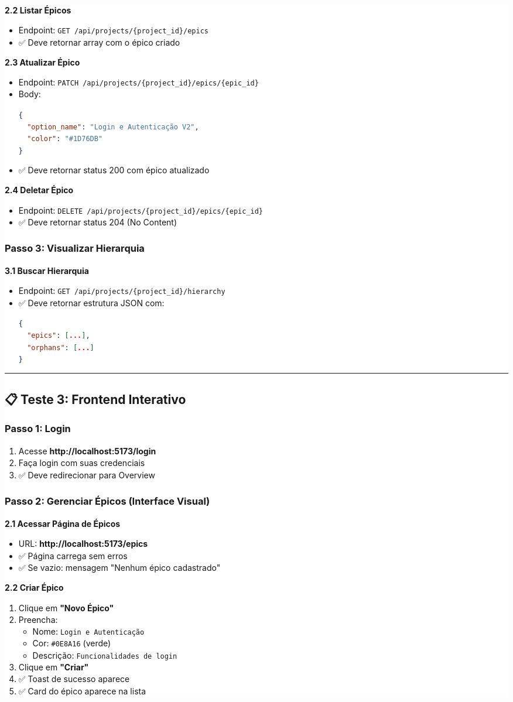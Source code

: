 **2.2 Listar Épicos**
- Endpoint: `GET /api/projects/{project_id}/epics`
- ✅ Deve retornar array com o épico criado

**2.3 Atualizar Épico**
- Endpoint: `PATCH /api/projects/{project_id}/epics/{epic_id}`
- Body:
  ```json
  {
    "option_name": "Login e Autenticação V2",
    "color": "#1D76DB"
  }
  ```
- ✅ Deve retornar status 200 com épico atualizado

**2.4 Deletar Épico**
- Endpoint: `DELETE /api/projects/{project_id}/epics/{epic_id}`
- ✅ Deve retornar status 204 (No Content)

### Passo 3: Visualizar Hierarquia

**3.1 Buscar Hierarquia**
- Endpoint: `GET /api/projects/{project_id}/hierarchy`
- ✅ Deve retornar estrutura JSON com:
  ```json
  {
    "epics": [...],
    "orphans": [...]
  }
  ```

---

## 📋 Teste 3: Frontend Interativo

### Passo 1: Login
1. Acesse **http://localhost:5173/login**
2. Faça login com suas credenciais
3. ✅ Deve redirecionar para Overview

### Passo 2: Gerenciar Épicos (Interface Visual)

**2.1 Acessar Página de Épicos**
- URL: **http://localhost:5173/epics**
- ✅ Página carrega sem erros
- ✅ Se vazio: mensagem "Nenhum épico cadastrado"

**2.2 Criar Épico**
1. Clique em **"Novo Épico"**
2. Preencha:
   - Nome: `Login e Autenticação`
   - Cor: `#0E8A16` (verde)
   - Descrição: `Funcionalidades de login`
3. Clique em **"Criar"**
4. ✅ Toast de sucesso aparece
5. ✅ Card do épico aparece na lista
